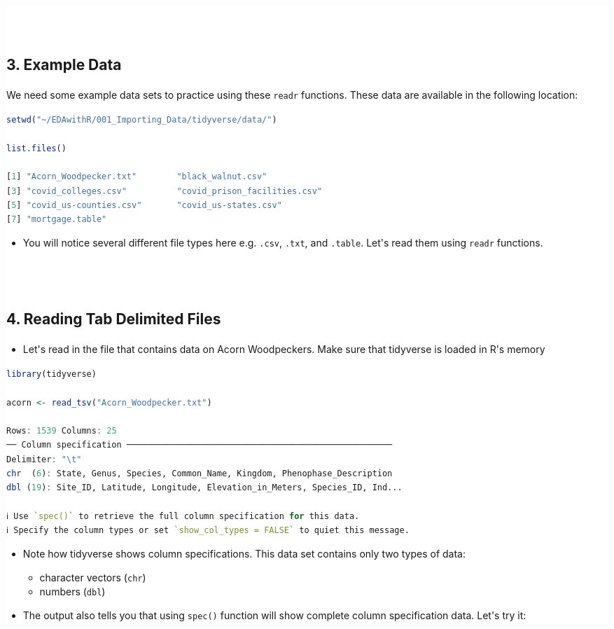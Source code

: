 
<br><br>


## 3. Example Data

We need some example data sets to practice using these ``readr`` functions. These data are available in the following location:


```r
setwd("~/EDAwithR/001_Importing_Data/tidyverse/data/")

list.files()

[1] "Acorn_Woodpecker.txt"        "black_walnut.csv"           
[3] "covid_colleges.csv"          "covid_prison_facilities.csv"
[5] "covid_us-counties.csv"       "covid_us-states.csv"        
[7] "mortgage.table"             

```

- You will notice several different file types here e.g. ``.csv``, ``.txt``, and ``.table``. Let's read them using ``readr`` functions.


<br><br>

## 4. Reading Tab Delimited Files


- Let's read in the file that contains data on Acorn Woodpeckers. Make sure that tidyverse is loaded in R's memory


```r
library(tidyverse)

acorn <- read_tsv("Acorn_Woodpecker.txt")

Rows: 1539 Columns: 25                                                                                             
── Column specification ─────────────────────────────────────────────────────
Delimiter: "\t"
chr  (6): State, Genus, Species, Common_Name, Kingdom, Phenophase_Description
dbl (19): Site_ID, Latitude, Longitude, Elevation_in_Meters, Species_ID, Ind...

ℹ Use `spec()` to retrieve the full column specification for this data.
ℹ Specify the column types or set `show_col_types = FALSE` to quiet this message.
```

- Note how tidyverse shows column specifications. This data set contains only two types of data:

	- character vectors (``chr``)
	- numbers (``dbl``)

- The output also tells you that using ``spec()`` function will show complete column specification data. Let's try it:

